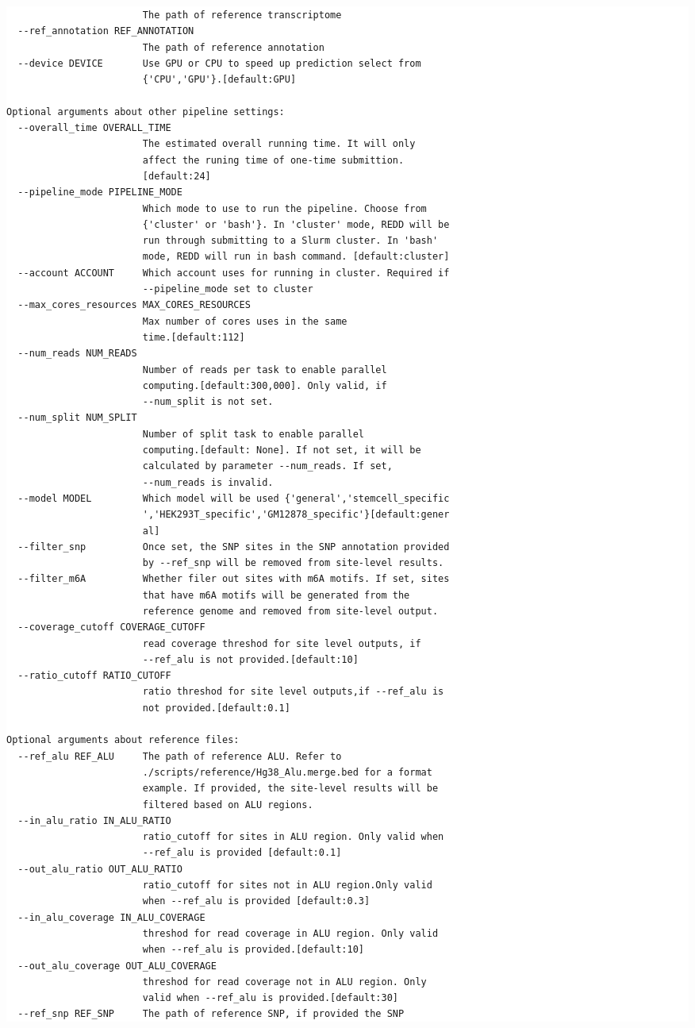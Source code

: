 ```
                        The path of reference transcriptome
  --ref_annotation REF_ANNOTATION
                        The path of reference annotation
  --device DEVICE       Use GPU or CPU to speed up prediction select from
                        {'CPU','GPU'}.[default:GPU]

Optional arguments about other pipeline settings:
  --overall_time OVERALL_TIME
                        The estimated overall running time. It will only
                        affect the runing time of one-time submittion.
                        [default:24]
  --pipeline_mode PIPELINE_MODE
                        Which mode to use to run the pipeline. Choose from
                        {'cluster' or 'bash'}. In 'cluster' mode, REDD will be
                        run through submitting to a Slurm cluster. In 'bash'
                        mode, REDD will run in bash command. [default:cluster]
  --account ACCOUNT     Which account uses for running in cluster. Required if
                        --pipeline_mode set to cluster
  --max_cores_resources MAX_CORES_RESOURCES
                        Max number of cores uses in the same
                        time.[default:112]
  --num_reads NUM_READS
                        Number of reads per task to enable parallel
                        computing.[default:300,000]. Only valid, if
                        --num_split is not set.
  --num_split NUM_SPLIT
                        Number of split task to enable parallel
                        computing.[default: None]. If not set, it will be
                        calculated by parameter --num_reads. If set,
                        --num_reads is invalid.
  --model MODEL         Which model will be used {'general','stemcell_specific
                        ','HEK293T_specific','GM12878_specific'}[default:gener
                        al]
  --filter_snp          Once set, the SNP sites in the SNP annotation provided
                        by --ref_snp will be removed from site-level results.
  --filter_m6A          Whether filer out sites with m6A motifs. If set, sites
                        that have m6A motifs will be generated from the
                        reference genome and removed from site-level output.
  --coverage_cutoff COVERAGE_CUTOFF
                        read coverage threshod for site level outputs, if
                        --ref_alu is not provided.[default:10]
  --ratio_cutoff RATIO_CUTOFF
                        ratio threshod for site level outputs,if --ref_alu is
                        not provided.[default:0.1]

Optional arguments about reference files:
  --ref_alu REF_ALU     The path of reference ALU. Refer to
                        ./scripts/reference/Hg38_Alu.merge.bed for a format
                        example. If provided, the site-level results will be
                        filtered based on ALU regions.
  --in_alu_ratio IN_ALU_RATIO
                        ratio_cutoff for sites in ALU region. Only valid when
                        --ref_alu is provided [default:0.1]
  --out_alu_ratio OUT_ALU_RATIO
                        ratio_cutoff for sites not in ALU region.Only valid
                        when --ref_alu is provided [default:0.3]
  --in_alu_coverage IN_ALU_COVERAGE
                        threshod for read coverage in ALU region. Only valid
                        when --ref_alu is provided.[default:10]
  --out_alu_coverage OUT_ALU_COVERAGE
                        threshod for read coverage not in ALU region. Only
                        valid when --ref_alu is provided.[default:30]
  --ref_snp REF_SNP     The path of reference SNP, if provided the SNP
```